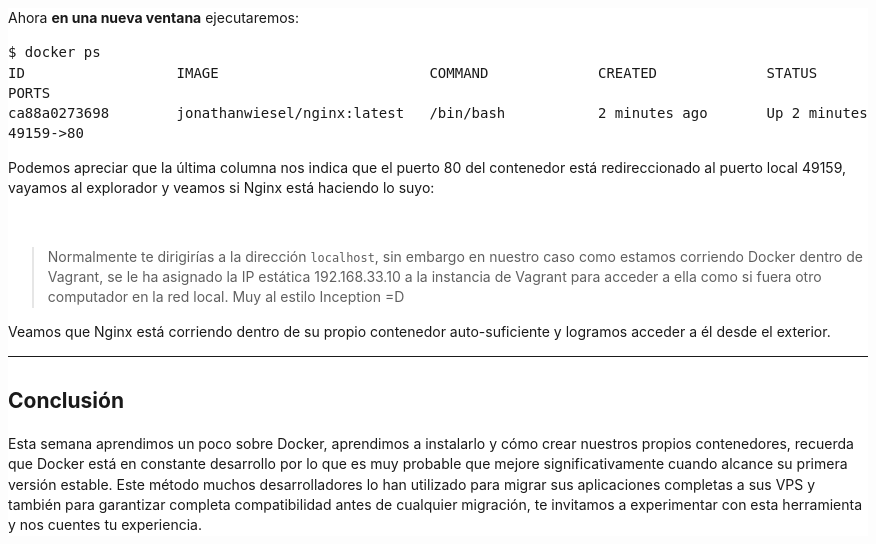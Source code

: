 <p>Ahora <strong>en una nueva ventana</strong> ejecutaremos:</p>

<pre>$ docker ps
ID                  IMAGE                         COMMAND             CREATED             STATUS              PORTS
ca88a0273698        jonathanwiesel/nginx:latest   /bin/bash           2 minutes ago       Up 2 minutes        49159->80  
</pre>

<p>Podemos apreciar que la última columna nos indica que el puerto 80 del contenedor está redireccionado al puerto local 49159, vayamos al explorador y veamos si Nginx está haciendo lo suyo:</p>

<p><img src="http://cl.ly/image/2C072n1C202U/Screen%20Shot%202013-09-08%20at%204.15.42%20PM.png" alt="" /></p>

<blockquote>
  <p>Normalmente te dirigirías a la dirección <code>localhost</code>, sin embargo en nuestro caso como estamos corriendo Docker dentro de Vagrant, se le ha asignado la IP estática 192.168.33.10 a la instancia de Vagrant para acceder a ella como si fuera otro computador en la red local. Muy al estilo Inception =D</p>
</blockquote>

<p>Veamos que Nginx está corriendo dentro de su propio contenedor auto-suficiente y logramos acceder a él desde el exterior.</p>

<hr />

<h2>Conclusión</h2>

<p>Esta semana aprendimos un poco sobre Docker, aprendimos a instalarlo y cómo crear nuestros propios contenedores, recuerda que Docker está en constante desarrollo por lo que es muy probable que mejore significativamente cuando alcance su primera versión estable. Este método muchos desarrolladores lo han utilizado para migrar sus aplicaciones completas a sus VPS y también para garantizar completa compatibilidad antes de cualquier migración, te invitamos a experimentar con esta herramienta y nos cuentes tu experiencia.</p>
